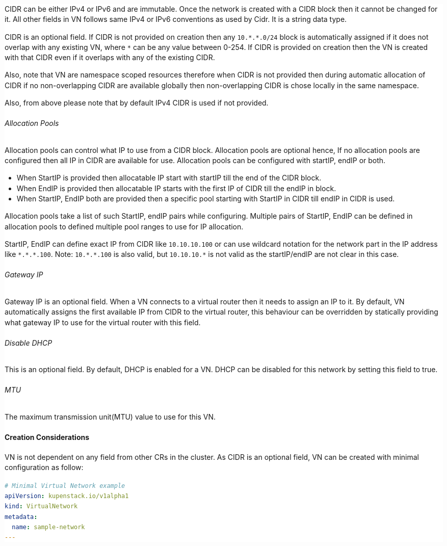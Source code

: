 CIDR can be either IPv4 or IPv6 and are immutable. Once the network is created with a CIDR block then it cannot be changed for it. All other fields in VN follows same IPv4 or IPv6 conventions as used by Cidr. It is a string data type.

CIDR is an optional field. If CIDR is not provided on creation then any `10.*.*.0/24` block is automatically assigned if it does not overlap with any existing VN, where `*` can be any value between 0-254.  If CIDR is provided on creation then the VN is created with that CIDR even if it overlaps with any of the existing CIDR.

Also, note that VN are namespace scoped resources therefore when CIDR is not provided then during automatic allocation of CIDR if no non-overlapping CIDR are available globally then non-overlapping CIDR is chose locally in the same namespace.

Also, from above please note that by default IPv4 CIDR is used if not provided.

###### Allocation Pools

Allocation pools can control what IP to use from a CIDR block. Allocation pools are optional hence, If no allocation pools are configured then all IP in CIDR are available for use. Allocation pools can be configured with startIP, endIP or both.

* When StartIP is provided then allocatable IP start with startIP till the end of the CIDR block.
* When EndIP is provided then allocatable IP starts with the first IP of CIDR till the endIP in block.
* When StartIP, EndIP both are provided then a specific pool starting with StartIP in CIDR till endIP in CIDR is used.

Allocation pools take a list of such StartIP, endIP pairs while configuring. Multiple pairs of StartIP, EndIP can be defined in allocation pools to defined multiple pool ranges to use for IP allocation.

StartIP, EndIP can define exact IP from CIDR like `10.10.10.100` or can use wildcard notation for the network part in the IP address like `*.*.*.100`. Note: `10.*.*.100` is also valid, but `10.10.10.*` is not valid as the startIP/endIP are not clear in this case.

###### Gateway IP

Gateway IP is an optional field. When a VN connects to a virtual router then it needs to assign an IP to it. By default, VN automatically assigns the first available IP from CIDR to the virtual router, this behaviour can be overridden by statically providing what gateway IP to use for the virtual router with this field.

###### Disable DHCP

This is an optional field. By default, DHCP is enabled for a VN. DHCP can be disabled for this network by setting this field to true.

###### MTU

The maximum transmission unit(MTU) value to use for this VN.

#### Creation Considerations

VN is not dependent on any field from other CRs in the cluster. As CIDR is an optional field, VN can be created with minimal configuration as follow:

```yaml
# Minimal Virtual Network example
apiVersion: kupenstack.io/v1alpha1
kind: VirtualNetwork
metadata:
  name: sample-network
---
```
